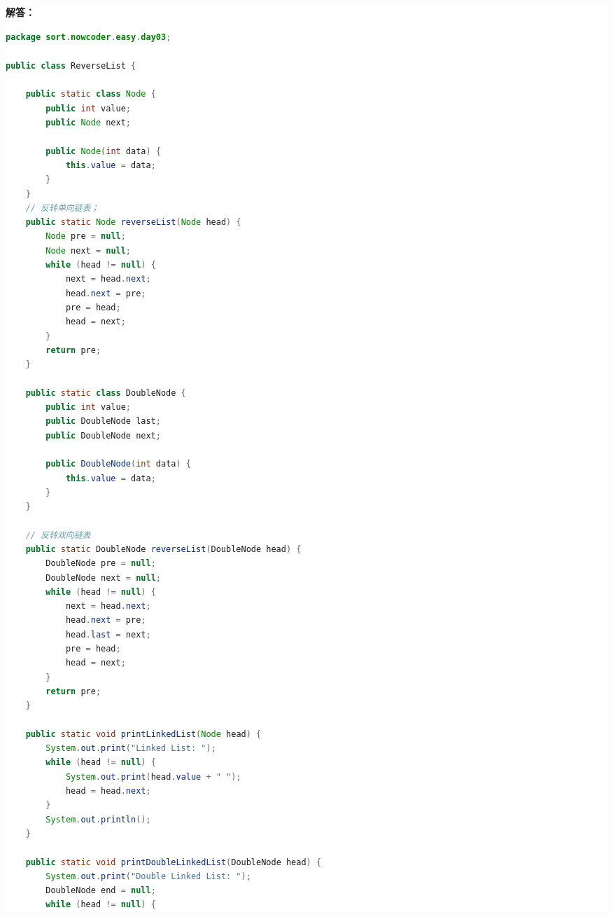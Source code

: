 **解答：**
```java
package sort.nowcoder.easy.day03;

public class ReverseList {

	public static class Node {
		public int value;
		public Node next;

		public Node(int data) {
			this.value = data;
		}
	}
    // 反转单向链表；
	public static Node reverseList(Node head) {
		Node pre = null;
		Node next = null;
		while (head != null) {
			next = head.next;
			head.next = pre;
			pre = head;
			head = next;
		}
		return pre;
	}

	public static class DoubleNode {
		public int value;
		public DoubleNode last;
		public DoubleNode next;

		public DoubleNode(int data) {
			this.value = data;
		}
	}

	// 反转双向链表
	public static DoubleNode reverseList(DoubleNode head) {
		DoubleNode pre = null;
		DoubleNode next = null;
		while (head != null) {
			next = head.next;
			head.next = pre;
			head.last = next;
			pre = head;
			head = next;
		}
		return pre;
	}

	public static void printLinkedList(Node head) {
		System.out.print("Linked List: ");
		while (head != null) {
			System.out.print(head.value + " ");
			head = head.next;
		}
		System.out.println();
	}

	public static void printDoubleLinkedList(DoubleNode head) {
		System.out.print("Double Linked List: ");
		DoubleNode end = null;
		while (head != null) {
```